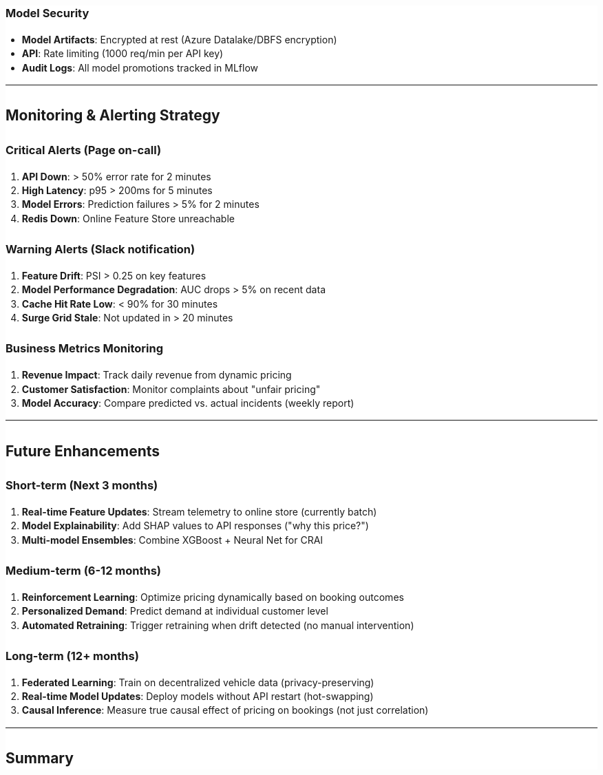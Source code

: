 ### Model Security
- **Model Artifacts**: Encrypted at rest (Azure Datalake/DBFS encryption)
- **API**: Rate limiting (1000 req/min per API key)
- **Audit Logs**: All model promotions tracked in MLflow

---

## Monitoring & Alerting Strategy

### Critical Alerts (Page on-call)
1. **API Down**: > 50% error rate for 2 minutes
2. **High Latency**: p95 > 200ms for 5 minutes
3. **Model Errors**: Prediction failures > 5% for 2 minutes
4. **Redis Down**: Online Feature Store unreachable

### Warning Alerts (Slack notification)
1. **Feature Drift**: PSI > 0.25 on key features
2. **Model Performance Degradation**: AUC drops > 5% on recent data
3. **Cache Hit Rate Low**: < 90% for 30 minutes
4. **Surge Grid Stale**: Not updated in > 20 minutes

### Business Metrics Monitoring
1. **Revenue Impact**: Track daily revenue from dynamic pricing
2. **Customer Satisfaction**: Monitor complaints about "unfair pricing"
3. **Model Accuracy**: Compare predicted vs. actual incidents (weekly report)

---

## Future Enhancements

### Short-term (Next 3 months)
1. **Real-time Feature Updates**: Stream telemetry to online store (currently batch)
2. **Model Explainability**: Add SHAP values to API responses ("why this price?")
3. **Multi-model Ensembles**: Combine XGBoost + Neural Net for CRAI

### Medium-term (6-12 months)
1. **Reinforcement Learning**: Optimize pricing dynamically based on booking outcomes
2. **Personalized Demand**: Predict demand at individual customer level
3. **Automated Retraining**: Trigger retraining when drift detected (no manual intervention)

### Long-term (12+ months)
1. **Federated Learning**: Train on decentralized vehicle data (privacy-preserving)
2. **Real-time Model Updates**: Deploy models without API restart (hot-swapping)
3. **Causal Inference**: Measure true causal effect of pricing on bookings (not just correlation)

---

## Summary
